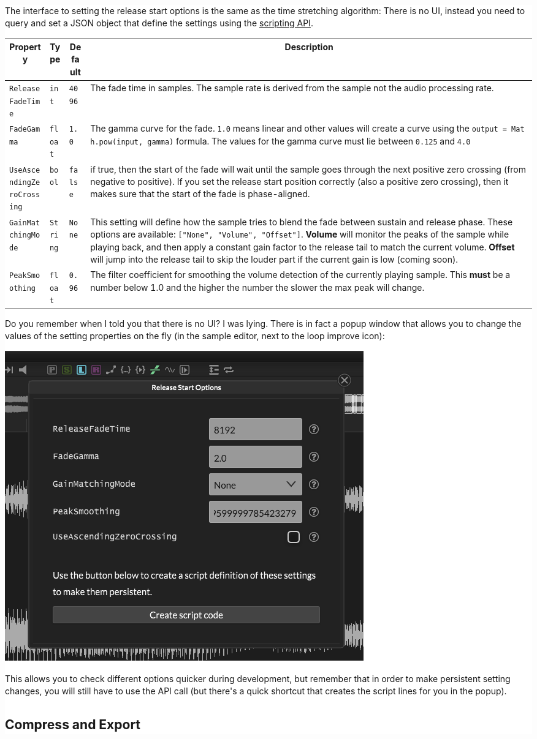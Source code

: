 The interface to setting the release start options is the same as the time stretching algorithm: There is no UI, instead you need to query and set a JSON object that define the settings using the [scripting API](/scripting/scripting-api/sampler#setreleasestartoptions).

| Property | Type | Default | Description |
| ---- | - | -- | -------- |
| `ReleaseFadeTime` | `int` | `4096` | The fade time in samples. The sample rate is derived from the sample not the audio processing rate. |
| `FadeGamma` | `float` | `1.0` | The gamma curve for the fade. `1.0` means linear and other values will create a curve using the `output = Math.pow(input, gamma)` formula. The values for the gamma curve must lie between `0.125` and `4.0` |
| `UseAscendingZeroCrossing` | `bool` | `false` | if true, then the start of the fade will wait until the sample goes through the next positive zero crossing (from negative to positive). If you set the release start position correctly (also a positive zero crossing), then it makes sure that the start of the fade is phase-aligned. |
| `GainMatchingMode` | `String` | `None` | This setting will define how the sample tries to blend the fade between sustain and release phase. These options are available: `["None", "Volume", "Offset"]`. **Volume** will monitor the peaks of the sample while playing back, and then apply a constant gain factor to the release tail to match the current volume. **Offset** will jump into the release tail to skip the louder part if the current gain is low (coming soon). |
| `PeakSmoothing` | `float` | `0.96` | The filter coefficient for smoothing the volume detection of the currently playing sample. This **must** be a number below 1.0 and the higher the number the slower the max peak will change. |

Do you remember when I told you that there is no UI? I was lying. There is in fact a popup window that allows you to change the values of the setting properties on the fly (in the sample editor, next to the loop improve icon):

![](/images/custom/releasestartpopup.png)

This allows you to check different options quicker during development, but remember that in order to make persistent setting changes, you will still have to use the API call (but there's a quick shortcut that creates the script lines for you in the popup).

## Compress and Export
